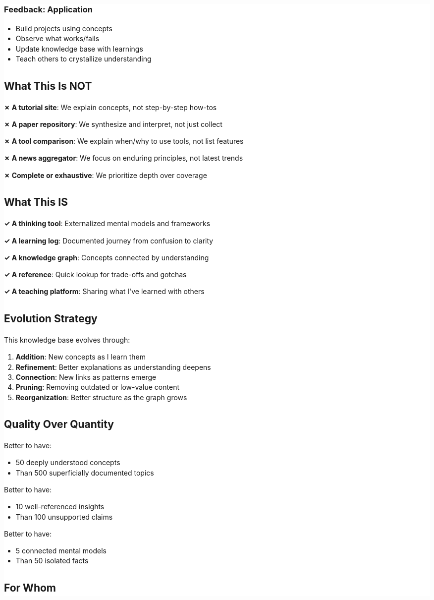 ### Feedback: Application
- Build projects using concepts
- Observe what works/fails
- Update knowledge base with learnings
- Teach others to crystallize understanding

## What This Is NOT

**✗ A tutorial site**: We explain concepts, not step-by-step how-tos

**✗ A paper repository**: We synthesize and interpret, not just collect

**✗ A tool comparison**: We explain when/why to use tools, not list features

**✗ A news aggregator**: We focus on enduring principles, not latest trends

**✗ Complete or exhaustive**: We prioritize depth over coverage

## What This IS

**✓ A thinking tool**: Externalized mental models and frameworks

**✓ A learning log**: Documented journey from confusion to clarity

**✓ A knowledge graph**: Concepts connected by understanding

**✓ A reference**: Quick lookup for trade-offs and gotchas

**✓ A teaching platform**: Sharing what I've learned with others

## Evolution Strategy

This knowledge base evolves through:

1. **Addition**: New concepts as I learn them
2. **Refinement**: Better explanations as understanding deepens
3. **Connection**: New links as patterns emerge
4. **Pruning**: Removing outdated or low-value content
5. **Reorganization**: Better structure as the graph grows

## Quality Over Quantity

Better to have:
- 50 deeply understood concepts
- Than 500 superficially documented topics

Better to have:
- 10 well-referenced insights
- Than 100 unsupported claims

Better to have:
- 5 connected mental models
- Than 50 isolated facts

## For Whom
